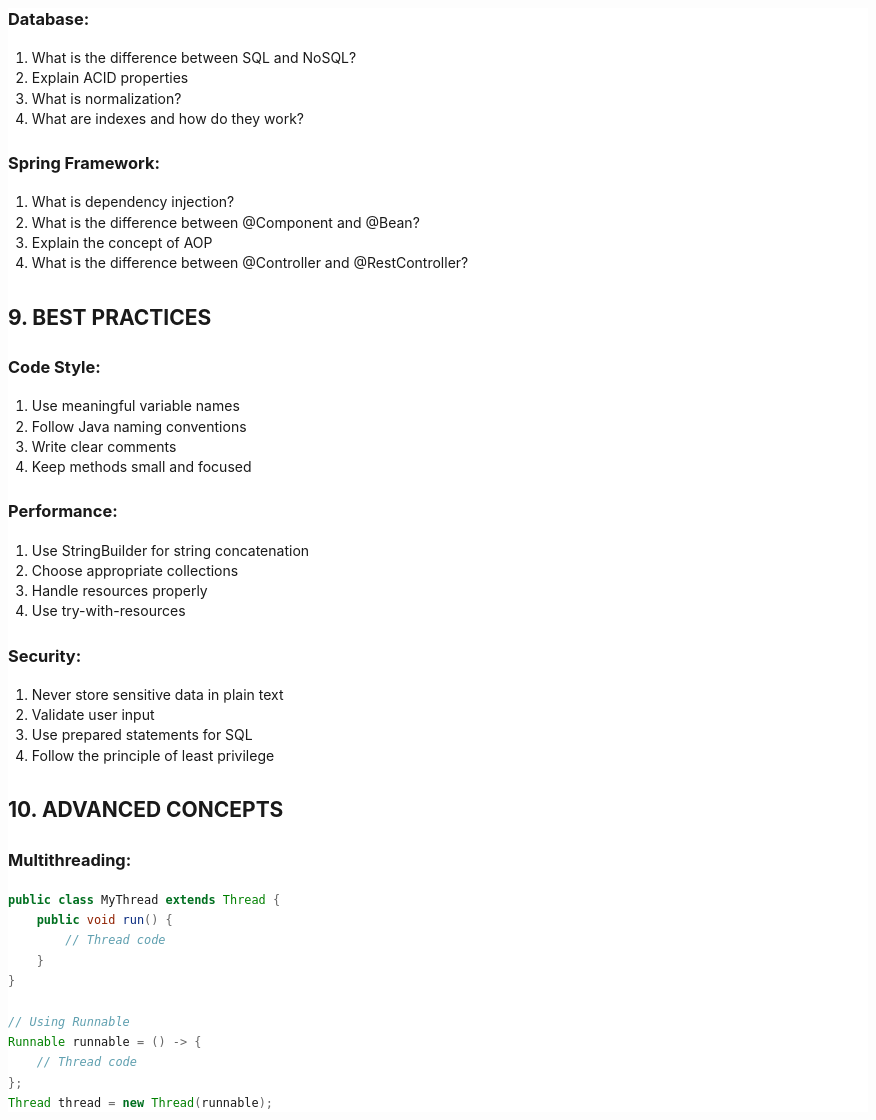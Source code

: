 ### Database:
1. What is the difference between SQL and NoSQL?
2. Explain ACID properties
3. What is normalization?
4. What are indexes and how do they work?

### Spring Framework:
1. What is dependency injection?
2. What is the difference between @Component and @Bean?
3. Explain the concept of AOP
4. What is the difference between @Controller and @RestController?

## 9. BEST PRACTICES

### Code Style:
1. Use meaningful variable names
2. Follow Java naming conventions
3. Write clear comments
4. Keep methods small and focused

### Performance:
1. Use StringBuilder for string concatenation
2. Choose appropriate collections
3. Handle resources properly
4. Use try-with-resources

### Security:
1. Never store sensitive data in plain text
2. Validate user input
3. Use prepared statements for SQL
4. Follow the principle of least privilege

## 10. ADVANCED CONCEPTS

### Multithreading:
```java
public class MyThread extends Thread {
    public void run() {
        // Thread code
    }
}

// Using Runnable
Runnable runnable = () -> {
    // Thread code
};
Thread thread = new Thread(runnable);
```
